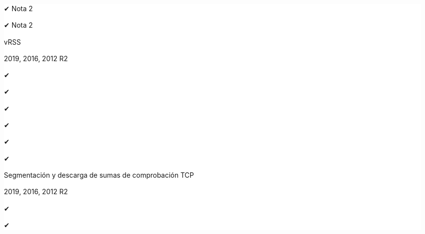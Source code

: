 &#10004; Nota 2
</td>
<td width="10%">

&#10004; Nota 2
</td>
</tr>
<tr height="50px">
<td width="20%">

vRSS
</td>
<td width="20%">

2019, 2016, 2012 R2
</td>
<td width="10%">

&#10004;
</td>
<td width="10%">

&#10004;
</td>
<td width="10%">

&#10004;
</td>
<td width="10%">

&#10004;
</td>
<td width="10%">

&#10004;
</td>
<td width="10%">

&#10004;
</td>
</tr>
<tr height="50px">
<td width="20%">

Segmentación y descarga de sumas de comprobación TCP
</td>
<td width="20%">

2019, 2016, 2012 R2
</td>
<td width="10%">

&#10004;
</td>
<td width="10%">

&#10004;
</td>
<td width="10%">
